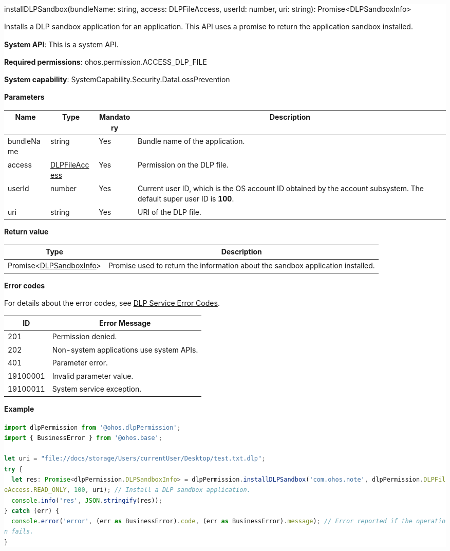 installDLPSandbox(bundleName: string, access: DLPFileAccess, userId: number, uri: string): Promise&lt;DLPSandboxInfo&gt;

Installs a DLP sandbox application for an application. This API uses a promise to return the application sandbox installed.

**System API**: This is a system API.

**Required permissions**: ohos.permission.ACCESS_DLP_FILE

**System capability**: SystemCapability.Security.DataLossPrevention

**Parameters**

| Name| Type| Mandatory| Description|
| -------- | -------- | -------- | -------- |
| bundleName | string | Yes| Bundle name of the application.|
| access | [DLPFileAccess](js-apis-dlppermission.md#dlpfileaccess) | Yes| Permission on the DLP file.|
| userId | number | Yes| Current user ID, which is the OS account ID obtained by the account subsystem. The default super user ID is **100**.|
| uri | string | Yes| URI of the DLP file.|

**Return value**

| Type| Description|
| -------- | -------- |
| Promise&lt;[DLPSandboxInfo](#dlpsandboxinfo)&gt; | Promise used to return the information about the sandbox application installed.|

**Error codes**

For details about the error codes, see [DLP Service Error Codes](errorcode-dlp.md).

| ID| Error Message|
| -------- | -------- |
| 201 | Permission denied. |
| 202 | Non-system applications use system APIs. |
| 401 | Parameter error. |
| 19100001 | Invalid parameter value. |
| 19100011 | System service exception. |

**Example**

```ts
import dlpPermission from '@ohos.dlpPermission';
import { BusinessError } from '@ohos.base';

let uri = "file://docs/storage/Users/currentUser/Desktop/test.txt.dlp";
try {
  let res: Promise<dlpPermission.DLPSandboxInfo> = dlpPermission.installDLPSandbox('com.ohos.note', dlpPermission.DLPFileAccess.READ_ONLY, 100, uri); // Install a DLP sandbox application.
  console.info('res', JSON.stringify(res));
} catch (err) {
  console.error('error', (err as BusinessError).code, (err as BusinessError).message); // Error reported if the operation fails.
}
```
